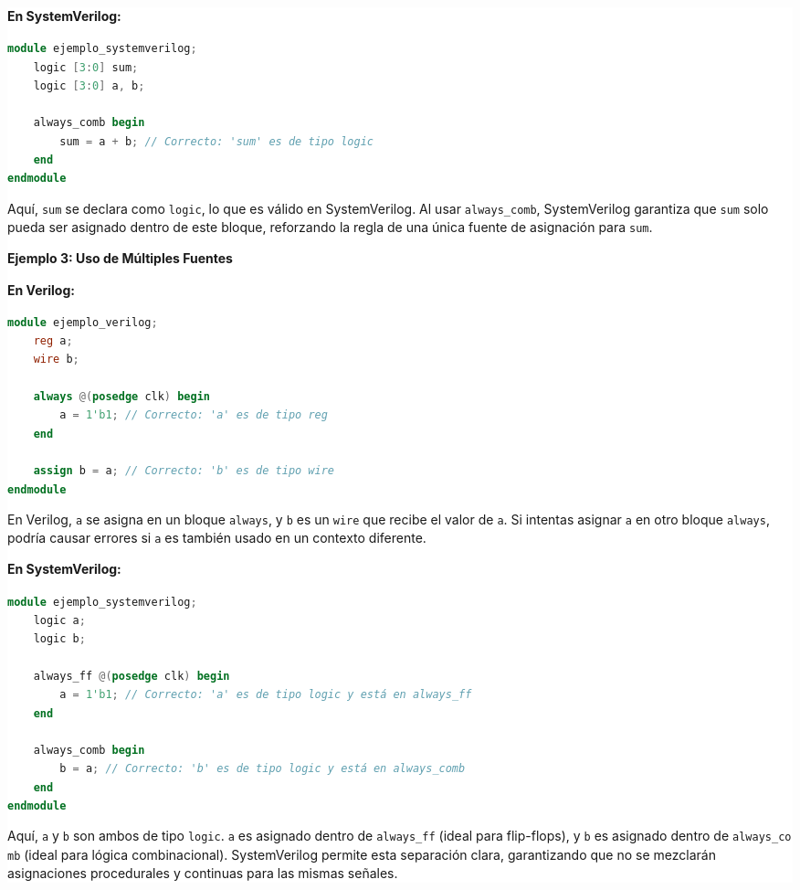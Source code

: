**En SystemVerilog:**
```verilog
module ejemplo_systemverilog;
    logic [3:0] sum;
    logic [3:0] a, b;

    always_comb begin
        sum = a + b; // Correcto: 'sum' es de tipo logic
    end
endmodule
```
Aquí, `sum` se declara como `logic`, lo que es válido en SystemVerilog. Al usar `always_comb`, SystemVerilog garantiza que `sum` solo pueda ser asignado dentro de este bloque, reforzando la regla de una única fuente de asignación para `sum`.

**Ejemplo 3: Uso de Múltiples Fuentes**

**En Verilog:**
```verilog
module ejemplo_verilog;
    reg a;
    wire b;

    always @(posedge clk) begin
        a = 1'b1; // Correcto: 'a' es de tipo reg
    end

    assign b = a; // Correcto: 'b' es de tipo wire
endmodule
```
En Verilog, `a` se asigna en un bloque `always`, y `b` es un `wire` que recibe el valor de `a`. Si intentas asignar `a` en otro bloque `always`, podría causar errores si `a` es también usado en un contexto diferente.

**En SystemVerilog:**
```verilog
module ejemplo_systemverilog;
    logic a;
    logic b;

    always_ff @(posedge clk) begin
        a = 1'b1; // Correcto: 'a' es de tipo logic y está en always_ff
    end

    always_comb begin
        b = a; // Correcto: 'b' es de tipo logic y está en always_comb
    end
endmodule
```
Aquí, `a` y `b` son ambos de tipo `logic`. `a` es asignado dentro de `always_ff` (ideal para flip-flops), y `b` es asignado dentro de `always_comb` (ideal para lógica combinacional). SystemVerilog permite esta separación clara, garantizando que no se mezclarán asignaciones procedurales y continuas para las mismas señales.

